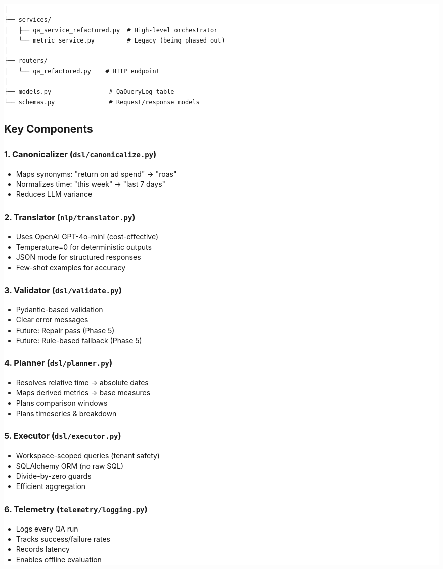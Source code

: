 ```
│
├── services/
│   ├── qa_service_refactored.py  # High-level orchestrator
│   └── metric_service.py         # Legacy (being phased out)
│
├── routers/
│   └── qa_refactored.py    # HTTP endpoint
│
├── models.py                # QaQueryLog table
└── schemas.py               # Request/response models
```

## Key Components

### 1. Canonicalizer (`dsl/canonicalize.py`)
- Maps synonyms: "return on ad spend" → "roas"
- Normalizes time: "this week" → "last 7 days"
- Reduces LLM variance

### 2. Translator (`nlp/translator.py`)
- Uses OpenAI GPT-4o-mini (cost-effective)
- Temperature=0 for deterministic outputs
- JSON mode for structured responses
- Few-shot examples for accuracy

### 3. Validator (`dsl/validate.py`)
- Pydantic-based validation
- Clear error messages
- Future: Repair pass (Phase 5)
- Future: Rule-based fallback (Phase 5)

### 4. Planner (`dsl/planner.py`)
- Resolves relative time → absolute dates
- Maps derived metrics → base measures
- Plans comparison windows
- Plans timeseries & breakdown

### 5. Executor (`dsl/executor.py`)
- Workspace-scoped queries (tenant safety)
- SQLAlchemy ORM (no raw SQL)
- Divide-by-zero guards
- Efficient aggregation

### 6. Telemetry (`telemetry/logging.py`)
- Logs every QA run
- Tracks success/failure rates
- Records latency
- Enables offline evaluation
